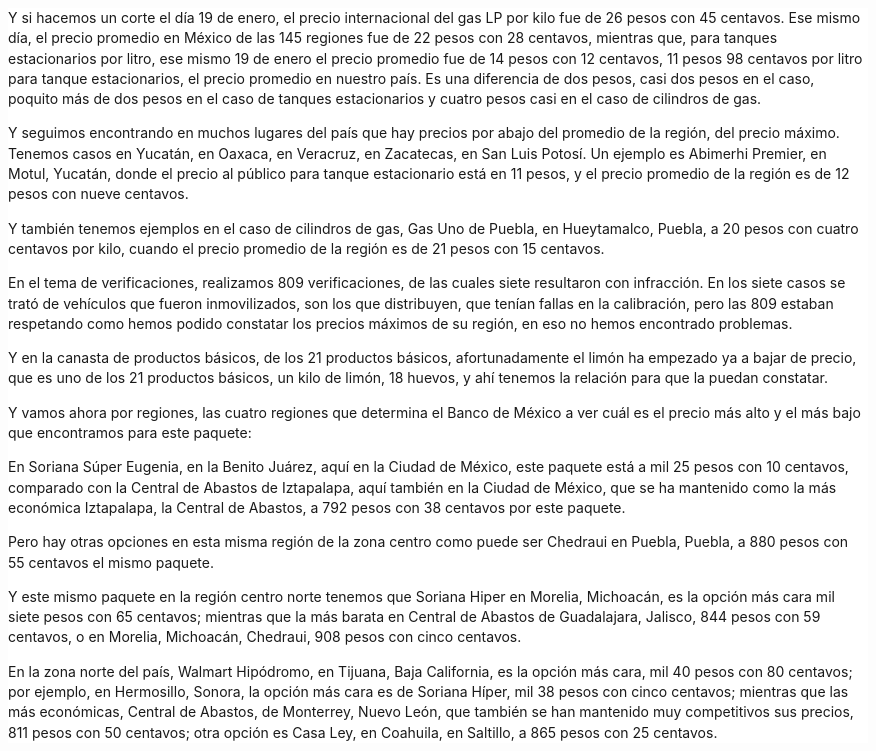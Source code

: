 Y si hacemos un corte el día 19 de enero, el precio internacional del gas LP
por kilo fue de 26 pesos con 45 centavos. Ese mismo día, el precio promedio en
México de las 145 regiones fue de 22 pesos con 28 centavos, mientras que, para
tanques estacionarios por litro, ese mismo 19 de enero el precio promedio fue
de 14 pesos con 12 centavos, 11 pesos 98 centavos por litro para tanque
estacionarios, el precio promedio en nuestro país. Es una diferencia de dos
pesos, casi dos pesos en el caso, poquito más de dos pesos en el caso de
tanques estacionarios y cuatro pesos casi en el caso de cilindros de gas.

Y seguimos encontrando en muchos lugares del país que hay precios por abajo
del promedio de la región, del precio máximo. Tenemos casos en Yucatán, en
Oaxaca, en Veracruz, en Zacatecas, en San Luis Potosí. Un ejemplo es Abimerhi
Premier, en Motul, Yucatán, donde el precio al público para tanque
estacionario está en 11 pesos, y el precio promedio de la región es de 12
pesos con nueve centavos.

Y también tenemos ejemplos en el caso de cilindros de gas, Gas Uno de Puebla,
en Hueytamalco, Puebla, a 20 pesos con cuatro centavos por kilo, cuando el
precio promedio de la región es de 21 pesos con 15 centavos.

En el tema de verificaciones, realizamos 809 verificaciones, de las cuales
siete resultaron con infracción. En los siete casos se trató de vehículos que
fueron inmovilizados, son los que distribuyen, que tenían fallas en la
calibración, pero las 809 estaban respetando como hemos podido constatar los
precios máximos de su región, en eso no hemos encontrado problemas.

Y en la canasta de productos básicos, de los 21 productos básicos,
afortunadamente el limón ha empezado ya a bajar de precio, que es uno de los
21 productos básicos, un kilo de limón, 18 huevos, y ahí tenemos la relación
para que la puedan constatar.

Y vamos ahora por regiones, las cuatro regiones que determina el Banco de
México a ver cuál es el precio más alto y el más bajo que encontramos para
este paquete:

En Soriana Súper Eugenia, en la Benito Juárez, aquí en la Ciudad de México,
este paquete está a mil 25 pesos con 10 centavos, comparado con la Central de
Abastos de Iztapalapa, aquí también en la Ciudad de México, que se ha
mantenido como la más económica Iztapalapa, la Central de Abastos, a 792 pesos
con 38 centavos por este paquete.

Pero hay otras opciones en esta misma región de la zona centro como puede ser
Chedraui en Puebla, Puebla, a 880 pesos con 55 centavos el mismo paquete.

Y este mismo paquete en la región centro norte tenemos que Soriana Hiper en
Morelia, Michoacán, es la opción más cara mil siete pesos con 65 centavos;
mientras que la más barata en Central de Abastos de Guadalajara, Jalisco, 844
pesos con 59 centavos, o en Morelia, Michoacán, Chedraui, 908 pesos con cinco
centavos.

En la zona norte del país, Walmart Hipódromo, en Tijuana, Baja California, es
la opción más cara, mil 40 pesos con 80 centavos; por ejemplo, en Hermosillo,
Sonora, la opción más cara es de Soriana Híper, mil 38 pesos con cinco
centavos; mientras que las más económicas, Central de Abastos, de Monterrey,
Nuevo León, que también se han mantenido muy competitivos sus precios, 811
pesos con 50 centavos; otra opción es Casa Ley, en Coahuila, en Saltillo, a
865 pesos con 25 centavos.
